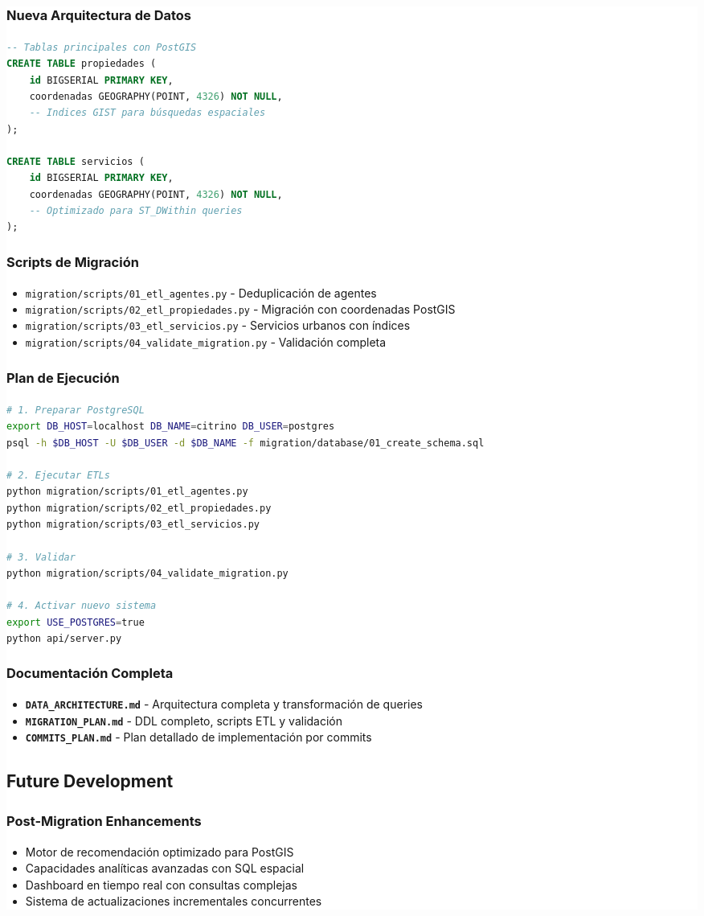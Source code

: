 ### Nueva Arquitectura de Datos
```sql
-- Tablas principales con PostGIS
CREATE TABLE propiedades (
    id BIGSERIAL PRIMARY KEY,
    coordenadas GEOGRAPHY(POINT, 4326) NOT NULL,
    -- Indices GIST para búsquedas espaciales
);

CREATE TABLE servicios (
    id BIGSERIAL PRIMARY KEY,
    coordenadas GEOGRAPHY(POINT, 4326) NOT NULL,
    -- Optimizado para ST_DWithin queries
);
```

### Scripts de Migración
- `migration/scripts/01_etl_agentes.py` - Deduplicación de agentes
- `migration/scripts/02_etl_propiedades.py` - Migración con coordenadas PostGIS
- `migration/scripts/03_etl_servicios.py` - Servicios urbanos con índices
- `migration/scripts/04_validate_migration.py` - Validación completa

### Plan de Ejecución
```bash
# 1. Preparar PostgreSQL
export DB_HOST=localhost DB_NAME=citrino DB_USER=postgres
psql -h $DB_HOST -U $DB_USER -d $DB_NAME -f migration/database/01_create_schema.sql

# 2. Ejecutar ETLs
python migration/scripts/01_etl_agentes.py
python migration/scripts/02_etl_propiedades.py
python migration/scripts/03_etl_servicios.py

# 3. Validar
python migration/scripts/04_validate_migration.py

# 4. Activar nuevo sistema
export USE_POSTGRES=true
python api/server.py
```

### Documentación Completa
- **`DATA_ARCHITECTURE.md`** - Arquitectura completa y transformación de queries
- **`MIGRATION_PLAN.md`** - DDL completo, scripts ETL y validación
- **`COMMITS_PLAN.md`** - Plan detallado de implementación por commits

## Future Development

### Post-Migration Enhancements
- Motor de recomendación optimizado para PostGIS
- Capacidades analíticas avanzadas con SQL espacial
- Dashboard en tiempo real con consultas complejas
- Sistema de actualizaciones incrementales concurrentes
